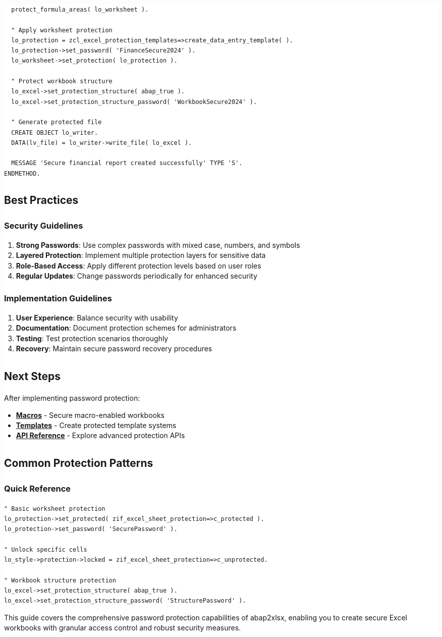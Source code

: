 ```abap
  protect_formula_areas( lo_worksheet ).
  
  " Apply worksheet protection
  lo_protection = zcl_excel_protection_templates=>create_data_entry_template( ).
  lo_protection->set_password( 'FinanceSecure2024' ).
  lo_worksheet->set_protection( lo_protection ).
  
  " Protect workbook structure
  lo_excel->set_protection_structure( abap_true ).
  lo_excel->set_protection_structure_password( 'WorkbookSecure2024' ).

  " Generate protected file
  CREATE OBJECT lo_writer.
  DATA(lv_file) = lo_writer->write_file( lo_excel ).
  
  MESSAGE 'Secure financial report created successfully' TYPE 'S'.
ENDMETHOD.
```

## Best Practices

### Security Guidelines

1. **Strong Passwords**: Use complex passwords with mixed case, numbers, and symbols
2. **Layered Protection**: Implement multiple protection layers for sensitive data
3. **Role-Based Access**: Apply different protection levels based on user roles
4. **Regular Updates**: Change passwords periodically for enhanced security

### Implementation Guidelines

1. **User Experience**: Balance security with usability
2. **Documentation**: Document protection schemes for administrators
3. **Testing**: Test protection scenarios thoroughly
4. **Recovery**: Maintain secure password recovery procedures

## Next Steps

After implementing password protection:

- **[Macros](/advanced/macros)** - Secure macro-enabled workbooks
- **[Templates](/advanced/templates)** - Create protected template systems
- **[API Reference](/api/zcl-excel)** - Explore advanced protection APIs

## Common Protection Patterns

### Quick Reference

```abap
" Basic worksheet protection
lo_protection->set_protected( zif_excel_sheet_protection=>c_protected ).
lo_protection->set_password( 'SecurePassword' ).

" Unlock specific cells
lo_style->protection->locked = zif_excel_sheet_protection=>c_unprotected.

" Workbook structure protection
lo_excel->set_protection_structure( abap_true ).
lo_excel->set_protection_structure_password( 'StructurePassword' ).
```

This guide covers the comprehensive password protection capabilities of abap2xlsx, enabling you to create secure Excel workbooks with granular access control and robust security measures.

